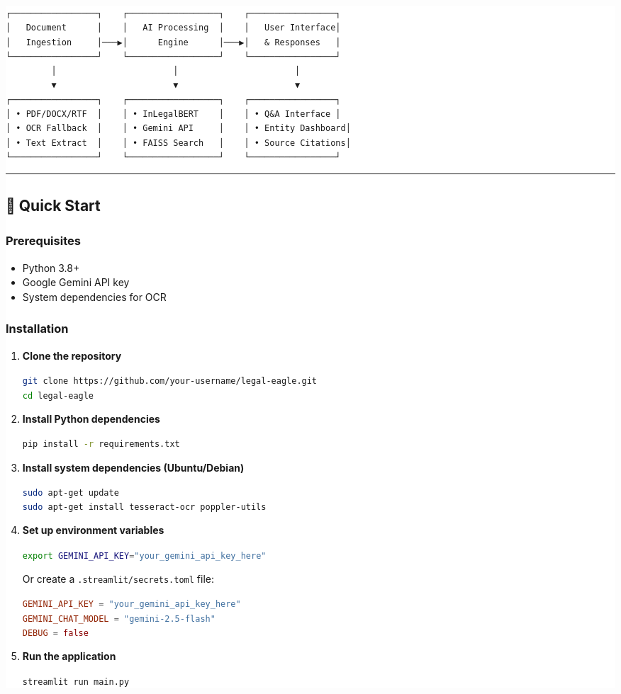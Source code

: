 ```
┌─────────────────┐    ┌──────────────────┐    ┌─────────────────┐
│   Document      │    │   AI Processing  │    │   User Interface│
│   Ingestion     │───▶│      Engine      │───▶│   & Responses   │
└─────────────────┘    └──────────────────┘    └─────────────────┘
         │                       │                       │
         ▼                       ▼                       ▼
┌─────────────────┐    ┌──────────────────┐    ┌─────────────────┐
│ • PDF/DOCX/RTF  │    │ • InLegalBERT    │    │ • Q&A Interface │
│ • OCR Fallback  │    │ • Gemini API     │    │ • Entity Dashboard│
│ • Text Extract  │    │ • FAISS Search   │    │ • Source Citations│
└─────────────────┘    └──────────────────┘    └─────────────────┘
```

---

## 🚀 **Quick Start**

### Prerequisites
- Python 3.8+
- Google Gemini API key
- System dependencies for OCR

### Installation

1. **Clone the repository**
   ```bash
   git clone https://github.com/your-username/legal-eagle.git
   cd legal-eagle
   ```

2. **Install Python dependencies**
   ```bash
   pip install -r requirements.txt
   ```

3. **Install system dependencies (Ubuntu/Debian)**
   ```bash
   sudo apt-get update
   sudo apt-get install tesseract-ocr poppler-utils
   ```

4. **Set up environment variables**
   ```bash
   export GEMINI_API_KEY="your_gemini_api_key_here"
   ```
   Or create a `.streamlit/secrets.toml` file:
   ```toml
   GEMINI_API_KEY = "your_gemini_api_key_here"
   GEMINI_CHAT_MODEL = "gemini-2.5-flash"
   DEBUG = false
   ```

5. **Run the application**
   ```bash
   streamlit run main.py
   ```
